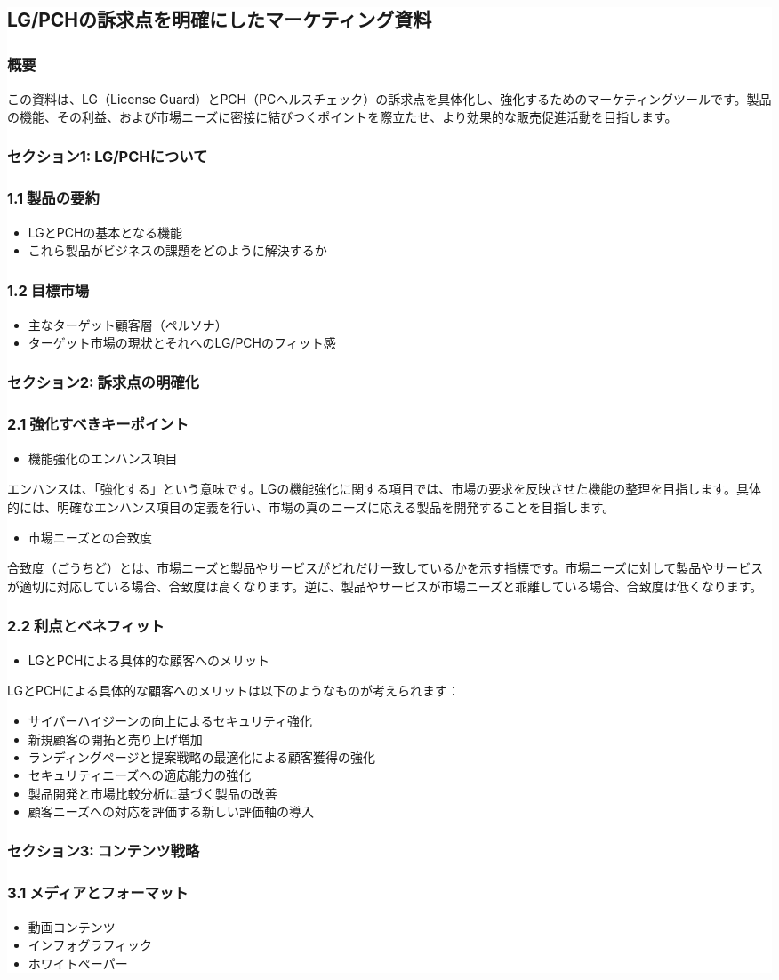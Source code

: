 ## LG/PCHの訴求点を明確にしたマーケティング資料

### 概要

この資料は、LG（License Guard）とPCH（PCヘルスチェック）の訴求点を具体化し、強化するためのマーケティングツールです。製品の機能、その利益、および市場ニーズに密接に結びつくポイントを際立たせ、より効果的な販売促進活動を目指します。

### セクション1: LG/PCHについて

### 1.1 製品の要約

- LGとPCHの基本となる機能
- これら製品がビジネスの課題をどのように解決するか

### 1.2 目標市場

- 主なターゲット顧客層（ペルソナ）
- ターゲット市場の現状とそれへのLG/PCHのフィット感

### セクション2: 訴求点の明確化

### 2.1 強化すべきキーポイント

- 機能強化のエンハンス項目

エンハンスは、「強化する」という意味です。LGの機能強化に関する項目では、市場の要求を反映させた機能の整理を目指します。具体的には、明確なエンハンス項目の定義を行い、市場の真のニーズに応える製品を開発することを目指します。

- 市場ニーズとの合致度

合致度（ごうちど）とは、市場ニーズと製品やサービスがどれだけ一致しているかを示す指標です。市場ニーズに対して製品やサービスが適切に対応している場合、合致度は高くなります。逆に、製品やサービスが市場ニーズと乖離している場合、合致度は低くなります。

### 2.2 利点とベネフィット

- LGとPCHによる具体的な顧客へのメリット

LGとPCHによる具体的な顧客へのメリットは以下のようなものが考えられます：

- サイバーハイジーンの向上によるセキュリティ強化
- 新規顧客の開拓と売り上げ増加
- ランディングページと提案戦略の最適化による顧客獲得の強化
- セキュリティニーズへの適応能力の強化
- 製品開発と市場比較分析に基づく製品の改善
- 顧客ニーズへの対応を評価する新しい評価軸の導入

### セクション3: コンテンツ戦略

### 3.1 メディアとフォーマット

- 動画コンテンツ
- インフォグラフィック
- ホワイトペーパー
